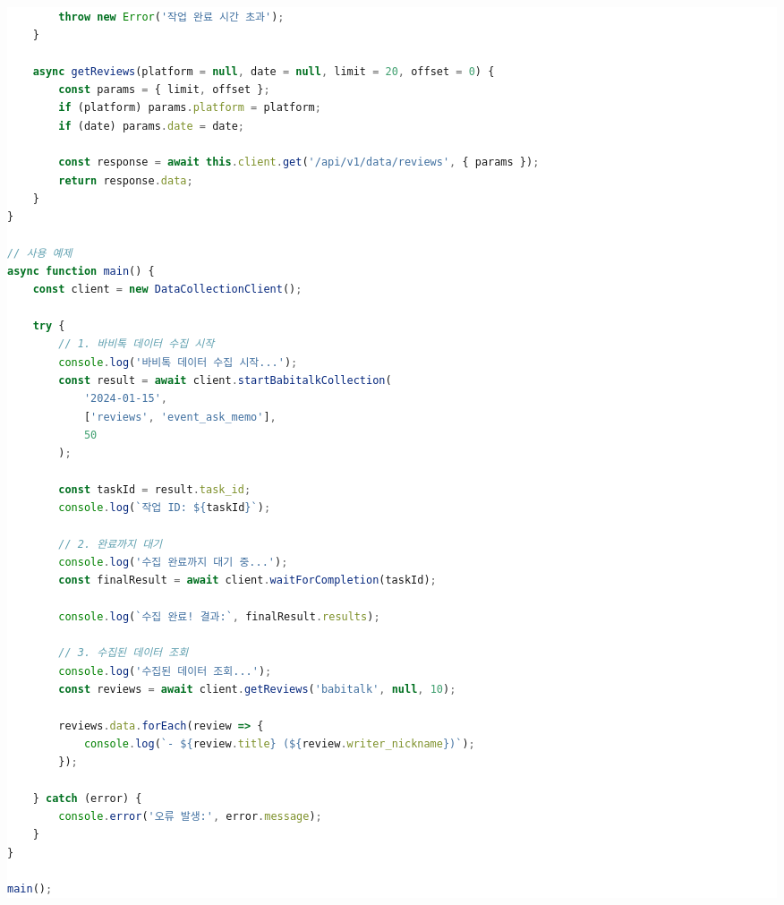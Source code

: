 ```javascript
        throw new Error('작업 완료 시간 초과');
    }
    
    async getReviews(platform = null, date = null, limit = 20, offset = 0) {
        const params = { limit, offset };
        if (platform) params.platform = platform;
        if (date) params.date = date;
        
        const response = await this.client.get('/api/v1/data/reviews', { params });
        return response.data;
    }
}

// 사용 예제
async function main() {
    const client = new DataCollectionClient();
    
    try {
        // 1. 바비톡 데이터 수집 시작
        console.log('바비톡 데이터 수집 시작...');
        const result = await client.startBabitalkCollection(
            '2024-01-15',
            ['reviews', 'event_ask_memo'],
            50
        );
        
        const taskId = result.task_id;
        console.log(`작업 ID: ${taskId}`);
        
        // 2. 완료까지 대기
        console.log('수집 완료까지 대기 중...');
        const finalResult = await client.waitForCompletion(taskId);
        
        console.log(`수집 완료! 결과:`, finalResult.results);
        
        // 3. 수집된 데이터 조회
        console.log('수집된 데이터 조회...');
        const reviews = await client.getReviews('babitalk', null, 10);
        
        reviews.data.forEach(review => {
            console.log(`- ${review.title} (${review.writer_nickname})`);
        });
        
    } catch (error) {
        console.error('오류 발생:', error.message);
    }
}

main();
```
